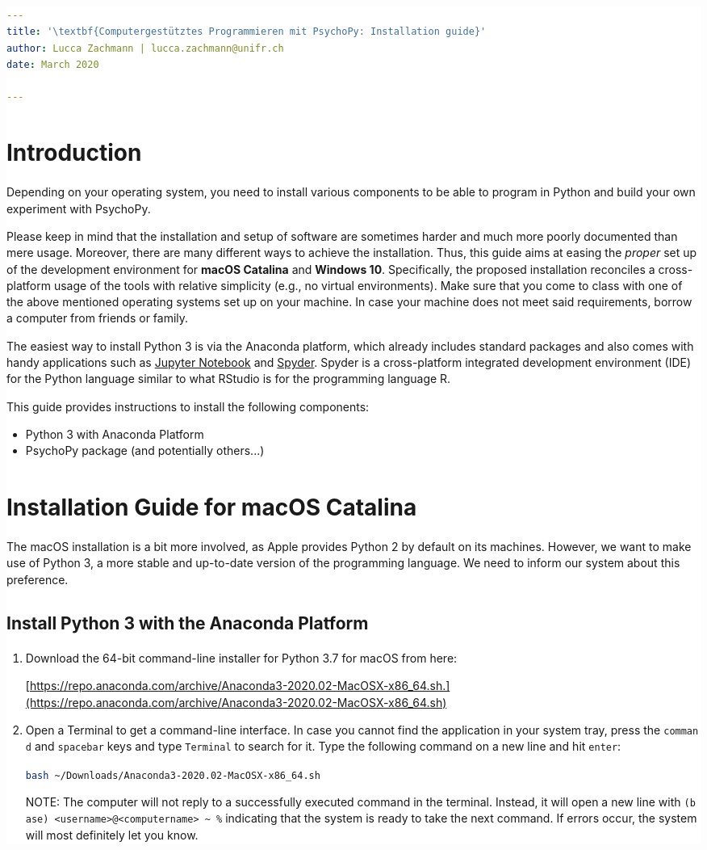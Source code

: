 ```yaml
---
title: '\textbf{Computergestütztes Programmieren mit PsychoPy: Installation guide}'
author: Lucca Zachmann | lucca.zachmann@unifr.ch
date: March 2020

---
```



# Introduction

Depending on your operating system, you need to install various components to be able to program in Python and build your own experiment with PsychoPy. 

Please keep in mind that the installation and setup of software are sometimes harder and much more poorly documented than mere usage. Moreover, there are many different ways to achieve the installation. Thus, this guide aims at easing the *proper* set up of the development environment for **macOS Catalina** and **Windows 10**. Specifically, the proposed installation reconciles a cross-platform usage of the tools with relative simplicity (e.g., no virtual environments). Make sure that you come to class with one of the above mentioned operating systems set up on your machine. In case your machine does not meet said requirements, borrow a computer from friends or family.

The easiest way to install Python 3 is via the Anaconda platform, which already includes standard packages and also comes with handy applications such as [Jupyter Notebook](https://jupyter.org/) and [Spyder](https://www.spyder-ide.org/). Spyder is a cross-platform integrated development environment (IDE) for the Python language similar to what RStudio is for the programming language R.

This guide provides instructions to install the following components:

- Python 3 with Anaconda Platform 
- PsychoPy package (and potentially others...)

# Installation Guide for macOS Catalina
The macOS installation is a bit more involved, as Apple provides Python 2 by default on its machines. However, we want to make use of Python 3, a more stable and up-to-date  version of the programming language. We need to inform our system about this preference. 

## Install Python 3 with the Anaconda Platform

1. Download the 64-bit command-line installer for Python 3.7 for macOS from here:

   [https://repo.anaconda.com/archive/Anaconda3-2020.02-MacOSX-x86_64.sh.](https://repo.anaconda.com/archive/Anaconda3-2020.02-MacOSX-x86_64.sh) 

2. Open a Terminal to get a command-line interface. In case you cannot find the application in your system tray, press the `command` and `spacebar` keys and type `Terminal` to search for it. Type the following command on a new line and hit `enter`:
   ```bash
   bash ~/Downloads/Anaconda3-2020.02-MacOSX-x86_64.sh
   ```

   NOTE: The computer will not reply to a successfully executed command in the terminal. Instead, it will open a new line with `(base) <username>@<computername> ~ %`
   indicating that the system is ready to take the next command. If errors occur, the system will most definitely let you know.

